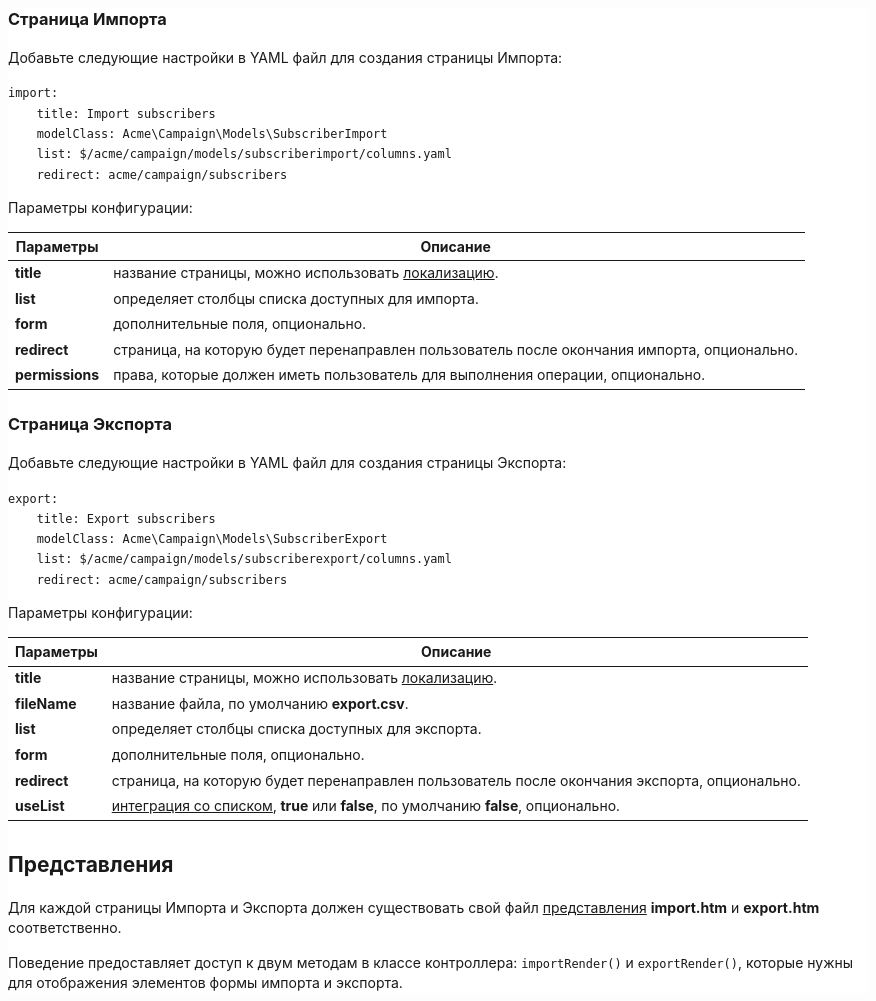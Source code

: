 <a name="import-page" class="anchor"></a>
### Страница Импорта

Добавьте следующие настройки в YAML файл для создания страницы Импорта:

    import:
        title: Import subscribers
        modelClass: Acme\Campaign\Models\SubscriberImport
        list: $/acme/campaign/models/subscriberimport/columns.yaml
        redirect: acme/campaign/subscribers

Параметры конфигурации:

Параметры | Описание
------------- | -------------
**title** | название страницы, можно использовать [локализацию](./plugin-localization).
**list** | определяет столбцы списка доступных для импорта.
**form** | дополнительные поля, опционально.
**redirect** | страница, на которую будет перенаправлен пользователь после окончания импорта, опционально.
**permissions** | права, которые должен иметь пользователь для выполнения операции, опционально.

<a name="export-page" class="anchor"></a>
### Страница Экспорта

Добавьте следующие настройки в YAML файл для создания страницы Экспорта:

    export:
        title: Export subscribers
        modelClass: Acme\Campaign\Models\SubscriberExport
        list: $/acme/campaign/models/subscriberexport/columns.yaml
        redirect: acme/campaign/subscribers

Параметры конфигурации:

Параметры | Описание
------------- | -------------
**title** | название страницы, можно использовать [локализацию](./plugin-localization).
**fileName** | название файла, по умолчанию **export.csv**.
**list** | определяет столбцы списка доступных для экспорта.
**form** | дополнительные поля, опционально.
**redirect** | страница, на которую будет перенаправлен пользователь после окончания экспорта, опционально.
**useList** | [интеграция со списком](#list-behavior-integration), **true** или **false**, по умолчанию **false**, опционально.

<a name="import-export-views" class="anchor"></a>
## Представления

Для каждой страницы Импорта и Экспорта должен существовать свой файл [представления](./backend-controllers-views-ajax/#introduction) **import.htm** и **export.htm** соответственно.

Поведение предоставляет доступ к двум методам в классе контроллера: `importRender()` и `exportRender()`, которые нужны для отображения элементов формы импорта и экспорта.
